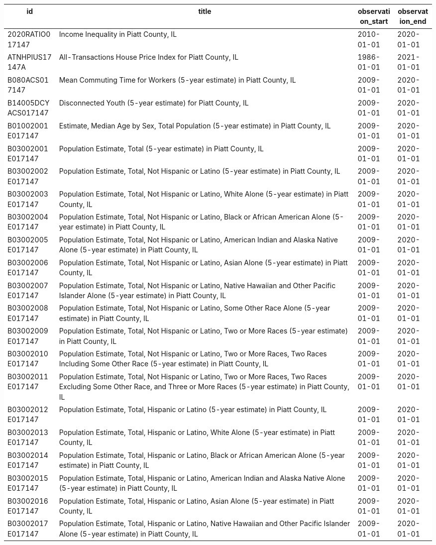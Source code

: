 | id                        | title                                                                                                                                                                     | observation_start   | observation_end   |
|---------------------------|---------------------------------------------------------------------------------------------------------------------------------------------------------------------------|---------------------|-------------------|
| 2020RATIO017147           | Income Inequality in Piatt County, IL                                                                                                                                     | 2010-01-01          | 2020-01-01        |
| ATNHPIUS17147A            | All-Transactions House Price Index for Piatt County, IL                                                                                                                   | 1986-01-01          | 2021-01-01        |
| B080ACS017147             | Mean Commuting Time for Workers (5-year estimate) in Piatt County, IL                                                                                                     | 2009-01-01          | 2020-01-01        |
| B14005DCYACS017147        | Disconnected Youth (5-year estimate) for Piatt County, IL                                                                                                                 | 2009-01-01          | 2020-01-01        |
| B01002001E017147          | Estimate, Median Age by Sex, Total Population (5-year estimate) in Piatt County, IL                                                                                       | 2009-01-01          | 2020-01-01        |
| B03002001E017147          | Population Estimate, Total (5-year estimate) in Piatt County, IL                                                                                                          | 2009-01-01          | 2020-01-01        |
| B03002002E017147          | Population Estimate, Total, Not Hispanic or Latino (5-year estimate) in Piatt County, IL                                                                                  | 2009-01-01          | 2020-01-01        |
| B03002003E017147          | Population Estimate, Total, Not Hispanic or Latino, White Alone (5-year estimate) in Piatt County, IL                                                                     | 2009-01-01          | 2020-01-01        |
| B03002004E017147          | Population Estimate, Total, Not Hispanic or Latino, Black or African American Alone (5-year estimate) in Piatt County, IL                                                 | 2009-01-01          | 2020-01-01        |
| B03002005E017147          | Population Estimate, Total, Not Hispanic or Latino, American Indian and Alaska Native Alone (5-year estimate) in Piatt County, IL                                         | 2009-01-01          | 2020-01-01        |
| B03002006E017147          | Population Estimate, Total, Not Hispanic or Latino, Asian Alone (5-year estimate) in Piatt County, IL                                                                     | 2009-01-01          | 2020-01-01        |
| B03002007E017147          | Population Estimate, Total, Not Hispanic or Latino, Native Hawaiian and Other Pacific Islander Alone (5-year estimate) in Piatt County, IL                                | 2009-01-01          | 2020-01-01        |
| B03002008E017147          | Population Estimate, Total, Not Hispanic or Latino, Some Other Race Alone (5-year estimate) in Piatt County, IL                                                           | 2009-01-01          | 2020-01-01        |
| B03002009E017147          | Population Estimate, Total, Not Hispanic or Latino, Two or More Races (5-year estimate) in Piatt County, IL                                                               | 2009-01-01          | 2020-01-01        |
| B03002010E017147          | Population Estimate, Total, Not Hispanic or Latino, Two or More Races, Two Races Including Some Other Race (5-year estimate) in Piatt County, IL                          | 2009-01-01          | 2020-01-01        |
| B03002011E017147          | Population Estimate, Total, Not Hispanic or Latino, Two or More Races, Two Races Excluding Some Other Race, and Three or More Races (5-year estimate) in Piatt County, IL | 2009-01-01          | 2020-01-01        |
| B03002012E017147          | Population Estimate, Total, Hispanic or Latino (5-year estimate) in Piatt County, IL                                                                                      | 2009-01-01          | 2020-01-01        |
| B03002013E017147          | Population Estimate, Total, Hispanic or Latino, White Alone (5-year estimate) in Piatt County, IL                                                                         | 2009-01-01          | 2020-01-01        |
| B03002014E017147          | Population Estimate, Total, Hispanic or Latino, Black or African American Alone (5-year estimate) in Piatt County, IL                                                     | 2009-01-01          | 2020-01-01        |
| B03002015E017147          | Population Estimate, Total, Hispanic or Latino, American Indian and Alaska Native Alone (5-year estimate) in Piatt County, IL                                             | 2009-01-01          | 2020-01-01        |
| B03002016E017147          | Population Estimate, Total, Hispanic or Latino, Asian Alone (5-year estimate) in Piatt County, IL                                                                         | 2009-01-01          | 2020-01-01        |
| B03002017E017147          | Population Estimate, Total, Hispanic or Latino, Native Hawaiian and Other Pacific Islander Alone (5-year estimate) in Piatt County, IL                                    | 2009-01-01          | 2020-01-01        |